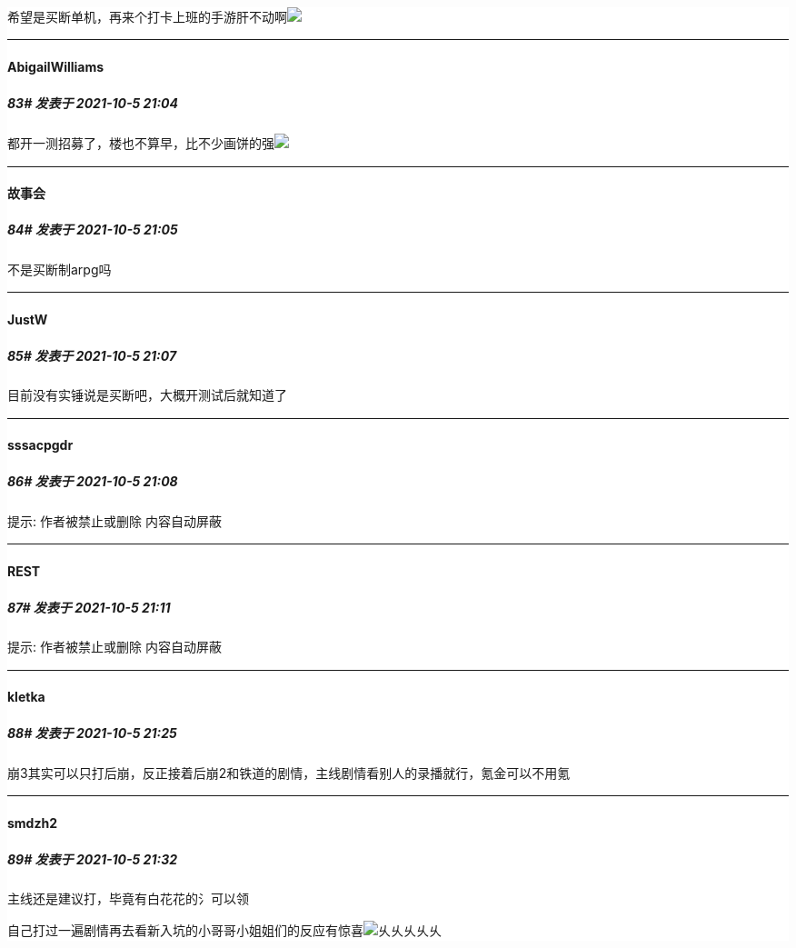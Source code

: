 希望是买断单机，再来个打卡上班的手游肝不动啊<img src="https://static.saraba1st.com/image/smiley/face2017/004.gif" referrerpolicy="no-referrer">

*****

####  AbigailWilliams  
##### 83#       发表于 2021-10-5 21:04

都开一测招募了，楼也不算早，比不少画饼的强<img src="https://static.saraba1st.com/image/smiley/face2017/053.png" referrerpolicy="no-referrer">

*****

####  故事会  
##### 84#       发表于 2021-10-5 21:05

不是买断制arpg吗

*****

####  JustW  
##### 85#       发表于 2021-10-5 21:07

目前没有实锤说是买断吧，大概开测试后就知道了

*****

####  sssacpgdr  
##### 86#       发表于 2021-10-5 21:08

提示: 作者被禁止或删除 内容自动屏蔽

*****

####  REST  
##### 87#       发表于 2021-10-5 21:11

提示: 作者被禁止或删除 内容自动屏蔽

*****

####  kletka  
##### 88#       发表于 2021-10-5 21:25

崩3其实可以只打后崩，反正接着后崩2和铁道的剧情，主线剧情看别人的录播就行，氪金可以不用氪

*****

####  smdzh2  
##### 89#       发表于 2021-10-5 21:32

主线还是建议打，毕竟有白花花的氵可以领

自己打过一遍剧情再去看新入坑的小哥哥小姐姐们的反应有惊喜<img src="https://static.saraba1st.com/image/smiley/face2017/067.png" referrerpolicy="no-referrer">乆乆乆乆乆
